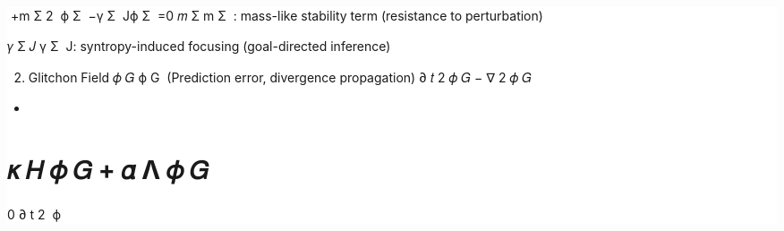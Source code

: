 ​
 +m 
Σ
2
​
 ϕ 
Σ
​
 −γ 
Σ
​
 Jϕ 
Σ
​
 =0
𝑚
Σ
m 
Σ
​
 : mass-like stability term (resistance to perturbation)

𝛾
Σ
𝐽
γ 
Σ
​
 J: syntropy-induced focusing (goal-directed inference)

2. Glitchon Field 
𝜙
𝐺
ϕ 
G
​
  (Prediction error, divergence propagation)
∂
𝑡
2
𝜙
𝐺
−
∇
2
𝜙
𝐺
+
𝜅
𝐻
𝜙
𝐺
+
𝛼
Λ
𝜙
𝐺
=
0
∂ 
t
2
​
 ϕ 